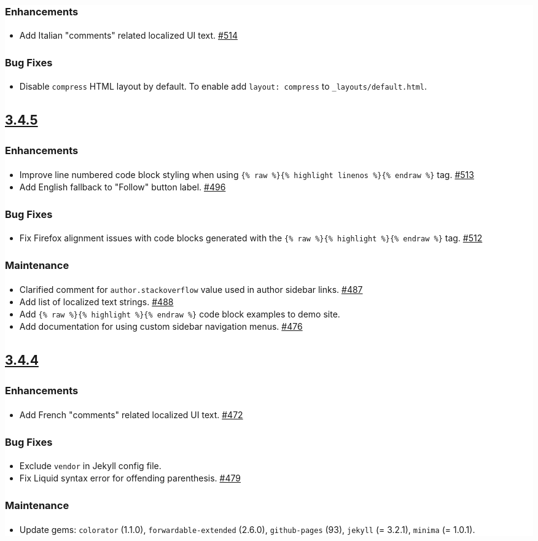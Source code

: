 ### Enhancements

- Add Italian "comments" related localized UI text. [#514](https://github.com/mittuled/mini-mistakes/pull/514)

### Bug Fixes

- Disable `compress` HTML layout by default. To enable add `layout: compress` to `_layouts/default.html`.

## [3.4.5](https://github.com/mittuled/mini-mistakes/releases/tag/3.4.5)

### Enhancements

- Improve line numbered code block styling when using `{% raw %}{% highlight linenos %}{% endraw %}` tag. [#513](https://github.com/mittuled/mini-mistakes/issues/513)
- Add English fallback to "Follow" button label. [#496](https://github.com/mittuled/mini-mistakes/pull/496)

### Bug Fixes

- Fix Firefox alignment issues with code blocks generated with the `{% raw %}{% highlight %}{% endraw %}` tag. [#512](https://github.com/mittuled/mini-mistakes/issues/512)

### Maintenance

- Clarified comment for `author.stackoverflow` value used in author sidebar links. [#487](https://github.com/mittuled/mini-mistakes/pull/487)
- Add list of localized text strings. [#488](https://github.com/mittuled/mini-mistakes/pull/488)
- Add `{% raw %}{% highlight %}{% endraw %}` code block examples to demo site.
- Add documentation for using custom sidebar navigation menus. [#476](https://github.com/mittuled/mini-mistakes/issues/476)

## [3.4.4](https://github.com/mittuled/mini-mistakes/releases/tag/3.4.4)

### Enhancements

- Add French "comments" related localized UI text. [#472](https://github.com/mittuled/mini-mistakes/pull/472)

### Bug Fixes

- Exclude `vendor` in Jekyll config file.
- Fix Liquid syntax error for offending parenthesis. [#479](https://github.com/mittuled/mini-mistakes/issues/479)

### Maintenance

- Update gems: `colorator` (1.1.0), `forwardable-extended` (2.6.0), `github-pages` (93), `jekyll` (= 3.2.1), `minima` (= 1.0.1).
